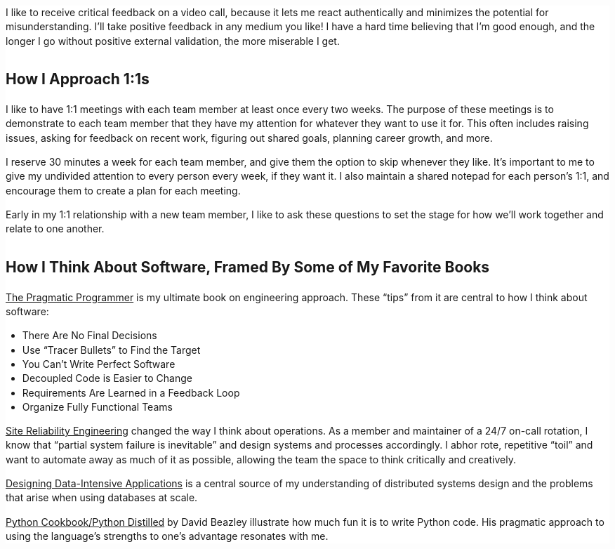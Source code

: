 I like to receive critical feedback on a video call, because it lets me react authentically and minimizes the potential
for misunderstanding. I’ll take positive feedback in any medium you like! I have a hard time believing that I’m good
enough, and the longer I go without positive external validation, the more miserable I get.

## How I Approach 1:1s

I like to have 1:1 meetings with each team member at least once every two weeks. The purpose of these meetings is to
demonstrate to each team member that they have my attention for whatever they want to use it for. This often includes
raising issues, asking for feedback on recent work, figuring out shared goals, planning career growth, and more.

I reserve 30 minutes a week for each team member, and give them the option to skip whenever they like. It’s important
to me to give my undivided attention to every person every week, if they want it. I also maintain a shared notepad for
each person’s 1:1, and encourage them to create a plan for each meeting.

Early in my 1:1 relationship with a new team member, I like to ask these questions to set the stage for how we’ll work
together and relate to one another.

## How I Think About Software, Framed By Some of My Favorite Books

[The Pragmatic Programmer](https://pragprog.com/tips/) is my ultimate book on engineering approach. These “tips” from
it are central to how I think about software:

* There Are No Final Decisions
* Use “Tracer Bullets” to Find the Target
* You Can’t Write Perfect Software
* Decoupled Code is Easier to Change
* Requirements Are Learned in a Feedback Loop
* Organize Fully Functional Teams

[Site Reliability Engineering](https://sre.google/sre-book/table-of-contents/) changed the way I think about
operations. As a member and maintainer of a 24/7 on-call rotation, I know that “partial system failure is inevitable”
and design systems and processes accordingly. I abhor rote, repetitive “toil” and want to automate away as much of it
as possible, allowing the team the space to think critically and creatively.

[Designing Data-Intensive Applications](https://dataintensive.net/) is a central source of my understanding of
distributed systems design and the problems that arise when using databases at scale.

[Python Cookbook/Python Distilled](https://www.dabeaz.com/) by David Beazley illustrate how much fun it is to write
Python code. His pragmatic approach to using the language’s strengths to one’s advantage resonates with me.
